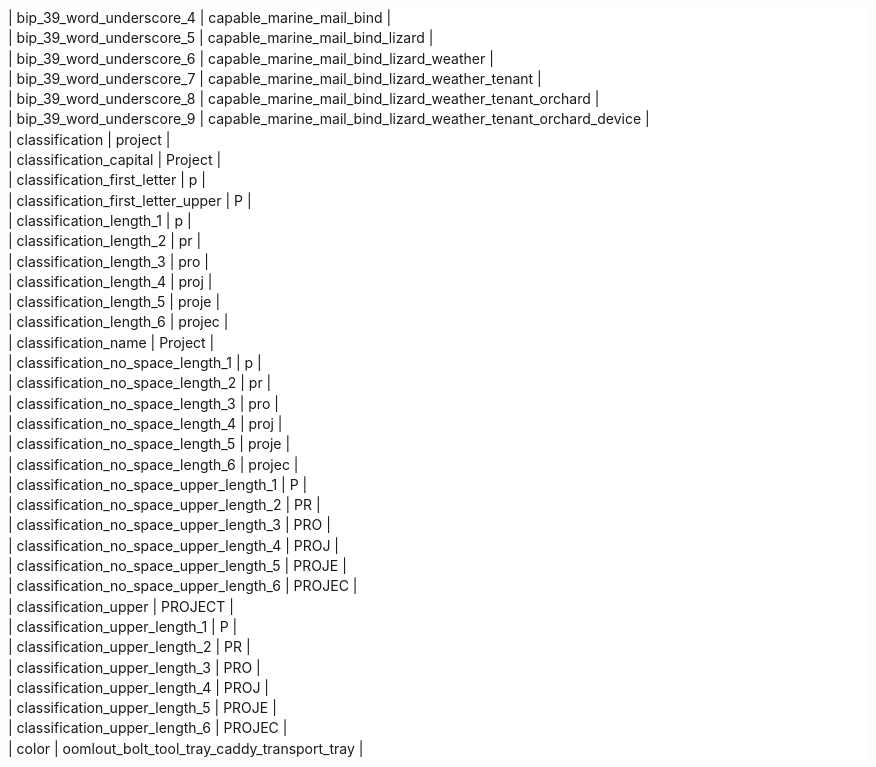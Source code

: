 | bip_39_word_underscore_4 | capable_marine_mail_bind |  
| bip_39_word_underscore_5 | capable_marine_mail_bind_lizard |  
| bip_39_word_underscore_6 | capable_marine_mail_bind_lizard_weather |  
| bip_39_word_underscore_7 | capable_marine_mail_bind_lizard_weather_tenant |  
| bip_39_word_underscore_8 | capable_marine_mail_bind_lizard_weather_tenant_orchard |  
| bip_39_word_underscore_9 | capable_marine_mail_bind_lizard_weather_tenant_orchard_device |  
| classification | project |  
| classification_capital | Project |  
| classification_first_letter | p |  
| classification_first_letter_upper | P |  
| classification_length_1 | p |  
| classification_length_2 | pr |  
| classification_length_3 | pro |  
| classification_length_4 | proj |  
| classification_length_5 | proje |  
| classification_length_6 | projec |  
| classification_name | Project |  
| classification_no_space_length_1 | p |  
| classification_no_space_length_2 | pr |  
| classification_no_space_length_3 | pro |  
| classification_no_space_length_4 | proj |  
| classification_no_space_length_5 | proje |  
| classification_no_space_length_6 | projec |  
| classification_no_space_upper_length_1 | P |  
| classification_no_space_upper_length_2 | PR |  
| classification_no_space_upper_length_3 | PRO |  
| classification_no_space_upper_length_4 | PROJ |  
| classification_no_space_upper_length_5 | PROJE |  
| classification_no_space_upper_length_6 | PROJEC |  
| classification_upper | PROJECT |  
| classification_upper_length_1 | P |  
| classification_upper_length_2 | PR |  
| classification_upper_length_3 | PRO |  
| classification_upper_length_4 | PROJ |  
| classification_upper_length_5 | PROJE |  
| classification_upper_length_6 | PROJEC |  
| color | oomlout_bolt_tool_tray_caddy_transport_tray |  
